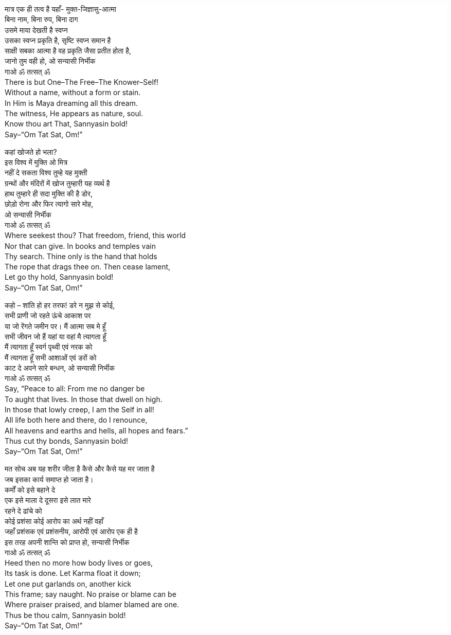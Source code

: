 मात्र एक ही तत्व है यहाँ- मुक्त-जिज्ञासु-आत्मा    
बिना नाम, बिना रुप, बिना दाग    
उसमे माया देखती है स्वप्न    
उसका स्वप्न प्रकृति है, सृष्टि स्वप्न समान है    
साक्षी सबका आत्मा है वह प्रकृति जैसा प्रतीत होता है,    
जानो तुम वही हो, ओ सन्यासी निर्भीक    
गाओ ॐ तत्सत् ॐ    
There is but One–The Free–The Knower–Self!    
Without a name, without a form or stain.    
In Him is Maya dreaming all this dream.    
The witness, He appears as nature, soul.    
Know thou art That, Sannyasin bold!    
Say–“Om Tat Sat, Om!”    
    
कहां खोजते हो भला?    
इस विश्व में मुक्ति ओ मित्र    
नहीं दे सकता विश्व तुम्हे यह मुक्ती    
ग्रन्थों और मंदिरों में खोज तुम्हारी यह व्यर्थ है    
हाथ तुम्हारे ही सदा मुक्ति की है डोर,    
छोड़ो रोना और फिर त्यागो सारे मोह,    
ओ सन्यासी निर्भीक    
गाओ ॐ तत्सत् ॐ    
Where seekest thou? That freedom, friend, this world    
Nor that can give. In books and temples vain    
Thy search. Thine only is the hand that holds    
The rope that drags thee on. Then cease lament,    
Let go thy hold, Sannyasin bold!    
Say–“Om Tat Sat, Om!”    
    
कहो – शांति हो हर तरफ! डरे न मुझ से कोई,    
सभी प्राणी जो रहते ऊंचे आकाश पर    
या जो रेंगते जमीन पर। मैं आत्मा सब मे हूँ    
सभी जीवन जो हैं यहां या वहां मै त्यागता हूँ    
मैं त्यागता हूँ स्वर्ग पृथ्वी एवं नरक को    
मैं त्यागता हूँ सभी आशाओं एवं डरों को    
काट दे अपने सारे बन्धन, ओ सन्यासी निर्भीक    
गाओ ॐ तत्सत् ॐ    
Say, “Peace to all: From me no danger be    
To aught that lives. In those that dwell on high.    
In those that lowly creep, I am the Self in all!    
All life both here and there, do I renounce,    
All heavens and earths and hells, all hopes and fears.”    
Thus cut thy bonds, Sannyasin bold!    
Say–“Om Tat Sat, Om!”    
    
मत सोच अब यह शरीर जीता है कैसे और कैसे यह मर जाता है    
जब इसका कार्य समाप्त हो जाता है।    
कर्मों को इसे बहाने दे    
एक इसे माला दे दूसरा इसे लात मारे    
रहने दे ढांचे को    
कोई प्रशंसा कोई आरोप का अर्थ नहीं वहाँ    
जहाँ प्रशंसक एवं प्रशंसनीय, आरोपी एवं आरोप एक ही है    
इस तरह अपनी शान्ति को प्राप्त हो, सन्यासी निर्भीक    
गाओ ॐ तत्सत् ॐ    
Heed then no more how body lives or goes,    
Its task is done. Let Karma float it down;    
Let one put garlands on, another kick    
This frame; say naught. No praise or blame can be    
Where praiser praised, and blamer blamed are one.    
Thus be thou calm, Sannyasin bold!    
Say–“Om Tat Sat, Om!”    
    